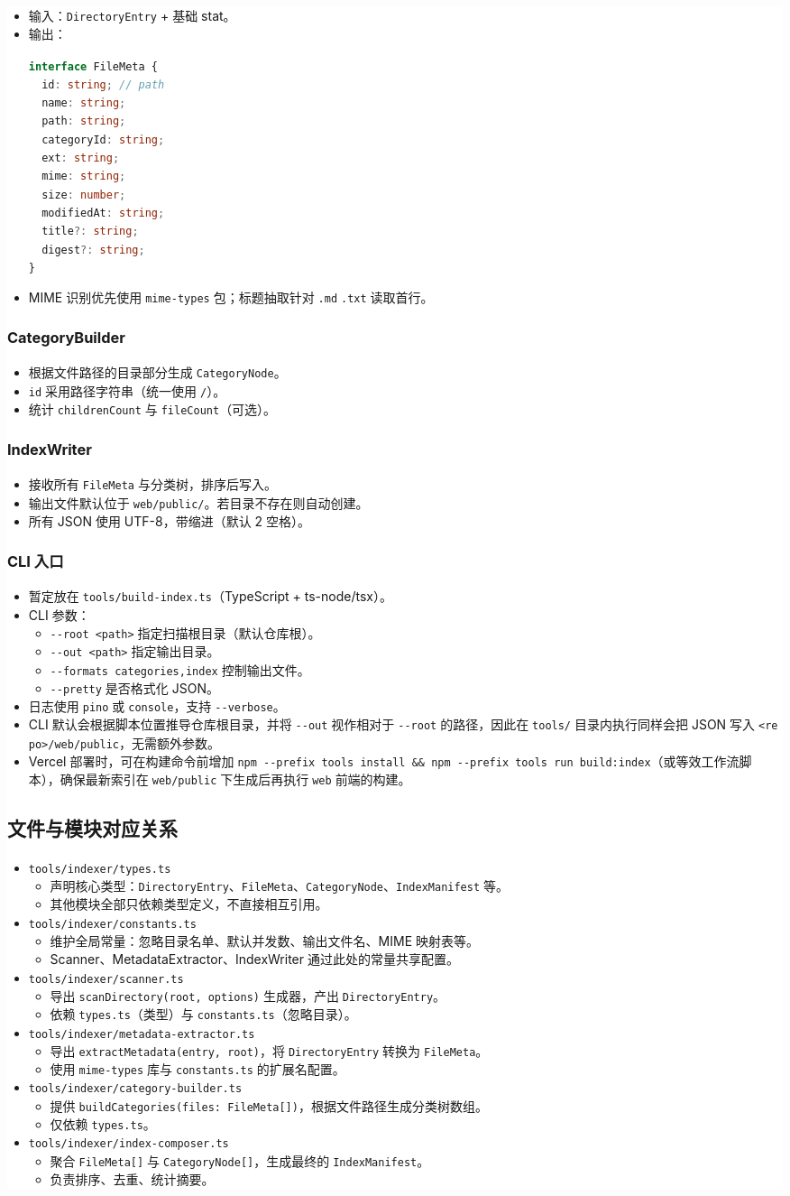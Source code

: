 - 输入：`DirectoryEntry` + 基础 stat。
- 输出：
  ```ts
  interface FileMeta {
  	id: string; // path
  	name: string;
  	path: string;
  	categoryId: string;
  	ext: string;
  	mime: string;
  	size: number;
  	modifiedAt: string;
  	title?: string;
  	digest?: string;
  }
  ```
- MIME 识别优先使用 `mime-types` 包；标题抽取针对 `.md` `.txt` 读取首行。

### CategoryBuilder

- 根据文件路径的目录部分生成 `CategoryNode`。
- `id` 采用路径字符串（统一使用 `/`）。
- 统计 `childrenCount` 与 `fileCount`（可选）。

### IndexWriter

- 接收所有 `FileMeta` 与分类树，排序后写入。
- 输出文件默认位于 `web/public/`。若目录不存在则自动创建。
- 所有 JSON 使用 UTF-8，带缩进（默认 2 空格）。

### CLI 入口

- 暂定放在 `tools/build-index.ts`（TypeScript + ts-node/tsx）。
- CLI 参数：
  - `--root <path>` 指定扫描根目录（默认仓库根）。
  - `--out <path>` 指定输出目录。
  - `--formats categories,index` 控制输出文件。
  - `--pretty` 是否格式化 JSON。
- 日志使用 `pino` 或 `console`，支持 `--verbose`。
- CLI 默认会根据脚本位置推导仓库根目录，并将 `--out` 视作相对于 `--root` 的路径，因此在 `tools/` 目录内执行同样会把 JSON 写入 `<repo>/web/public`，无需额外参数。
- Vercel 部署时，可在构建命令前增加 `npm --prefix tools install && npm --prefix tools run build:index`（或等效工作流脚本），确保最新索引在 `web/public` 下生成后再执行 `web` 前端的构建。

## 文件与模块对应关系

- `tools/indexer/types.ts`
  - 声明核心类型：`DirectoryEntry`、`FileMeta`、`CategoryNode`、`IndexManifest` 等。
  - 其他模块全部只依赖类型定义，不直接相互引用。
- `tools/indexer/constants.ts`
  - 维护全局常量：忽略目录名单、默认并发数、输出文件名、MIME 映射表等。
  - Scanner、MetadataExtractor、IndexWriter 通过此处的常量共享配置。
- `tools/indexer/scanner.ts`
  - 导出 `scanDirectory(root, options)` 生成器，产出 `DirectoryEntry`。
  - 依赖 `types.ts`（类型）与 `constants.ts`（忽略目录）。
- `tools/indexer/metadata-extractor.ts`
  - 导出 `extractMetadata(entry, root)`，将 `DirectoryEntry` 转换为 `FileMeta`。
  - 使用 `mime-types` 库与 `constants.ts` 的扩展名配置。
- `tools/indexer/category-builder.ts`
  - 提供 `buildCategories(files: FileMeta[])`，根据文件路径生成分类树数组。
  - 仅依赖 `types.ts`。
- `tools/indexer/index-composer.ts`
  - 聚合 `FileMeta[]` 与 `CategoryNode[]`，生成最终的 `IndexManifest`。
  - 负责排序、去重、统计摘要。